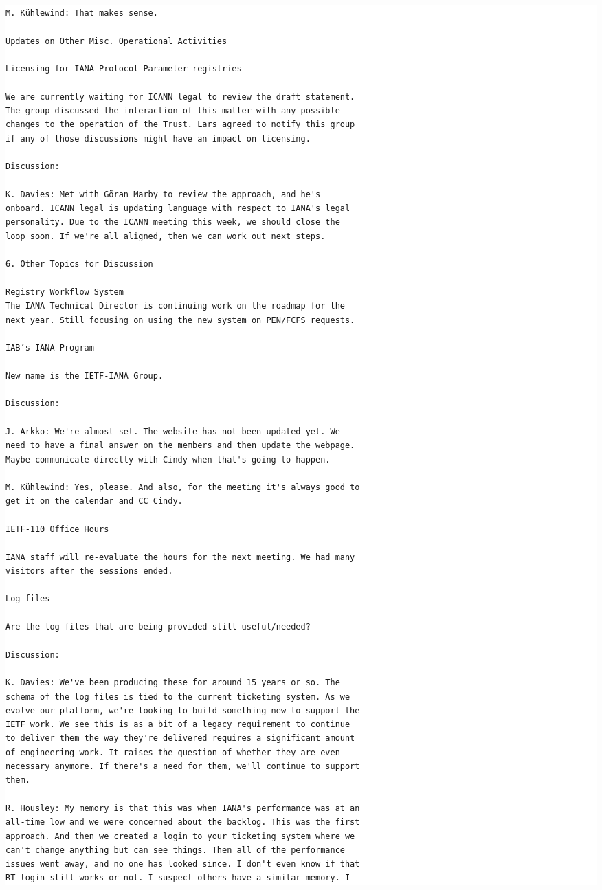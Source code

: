 ```
M. Kühlewind: That makes sense.

Updates on Other Misc. Operational Activities

Licensing for IANA Protocol Parameter registries

We are currently waiting for ICANN legal to review the draft statement.
The group discussed the interaction of this matter with any possible
changes to the operation of the Trust. Lars agreed to notify this group
if any of those discussions might have an impact on licensing.

Discussion:

K. Davies: Met with Göran Marby to review the approach, and he's
onboard. ICANN legal is updating language with respect to IANA's legal
personality. Due to the ICANN meeting this week, we should close the
loop soon. If we're all aligned, then we can work out next steps.

6. Other Topics for Discussion

Registry Workflow System
The IANA Technical Director is continuing work on the roadmap for the
next year. Still focusing on using the new system on PEN/FCFS requests.

IAB’s IANA Program

New name is the IETF-IANA Group.

Discussion:

J. Arkko: We're almost set. The website has not been updated yet. We
need to have a final answer on the members and then update the webpage.
Maybe communicate directly with Cindy when that's going to happen.

M. Kühlewind: Yes, please. And also, for the meeting it's always good to
get it on the calendar and CC Cindy.

IETF-110 Office Hours

IANA staff will re-evaluate the hours for the next meeting. We had many
visitors after the sessions ended.

Log files

Are the log files that are being provided still useful/needed?

Discussion:

K. Davies: We've been producing these for around 15 years or so. The
schema of the log files is tied to the current ticketing system. As we
evolve our platform, we're looking to build something new to support the
IETF work. We see this is as a bit of a legacy requirement to continue
to deliver them the way they're delivered requires a significant amount
of engineering work. It raises the question of whether they are even
necessary anymore. If there's a need for them, we'll continue to support
them.

R. Housley: My memory is that this was when IANA's performance was at an
all-time low and we were concerned about the backlog. This was the first
approach. And then we created a login to your ticketing system where we
can't change anything but can see things. Then all of the performance
issues went away, and no one has looked since. I don't even know if that
RT login still works or not. I suspect others have a similar memory. I
```